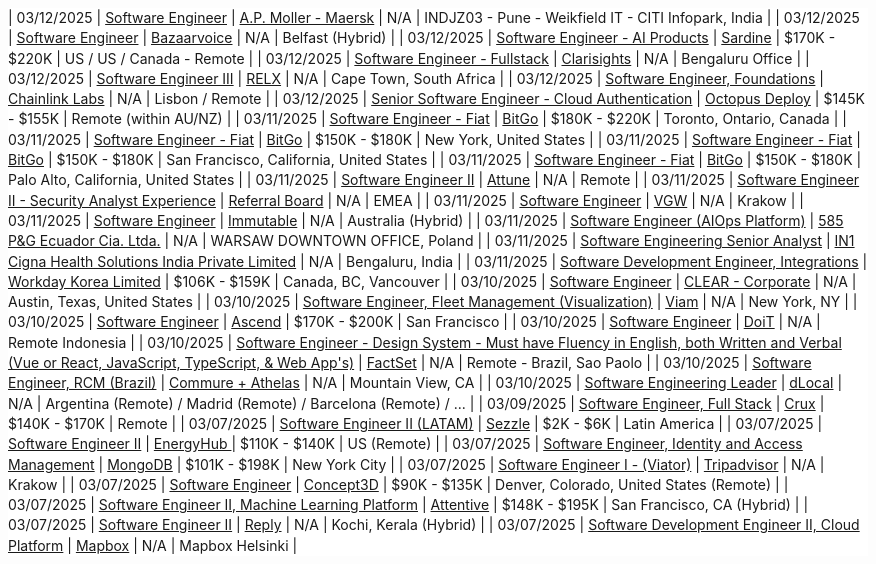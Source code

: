 | 03/12/2025 | [Software Engineer](https://algojobs.io/jobs/3455300) | [A.P. Moller - Maersk](https://algojobs.io/company/maersk/) | N/A | INDJZ03 - Pune - Weikfield IT - CITI Infopark, India |
| 03/12/2025 | [Software Engineer](https://algojobs.io/jobs/3450781) | [Bazaarvoice](https://algojobs.io/company/bazaarvoice/) | N/A | Belfast (Hybrid) |
| 03/12/2025 | [Software Engineer - AI Products](https://algojobs.io/jobs/3454270) | [Sardine](https://algojobs.io/company/sardine/) | $170K - $220K | US / US / Canada - Remote |
| 03/12/2025 | [Software Engineer - Fullstack](https://algojobs.io/jobs/3454353) | [Clarisights](https://algojobs.io/company/clarisights/) | N/A | Bengaluru Office |
| 03/12/2025 | [Software Engineer III](https://algojobs.io/jobs/3458106) | [RELX](https://algojobs.io/company/relx/) | N/A | Cape Town, South Africa |
| 03/12/2025 | [Software Engineer, Foundations](https://algojobs.io/jobs/3454442) | [Chainlink Labs](https://algojobs.io/company/chainlink-labs/) | N/A | Lisbon / Remote |
| 03/12/2025 | [Senior Software Engineer - Cloud Authentication](https://algojobs.io/jobs/3755405) | [Octopus Deploy](https://algojobs.io/company/octopus/) | $145K - $155K | Remote (within AU/NZ) |
| 03/11/2025 | [Software Engineer - Fiat](https://algojobs.io/jobs/3436313) | [BitGo](https://algojobs.io/company/bitgo/) | $180K - $220K | Toronto, Ontario, Canada |
| 03/11/2025 | [Software Engineer - Fiat](https://algojobs.io/jobs/3436318) | [BitGo](https://algojobs.io/company/bitgo/) | $150K - $180K | New York, United States |
| 03/11/2025 | [Software Engineer - Fiat](https://algojobs.io/jobs/3436316) | [BitGo](https://algojobs.io/company/bitgo/) | $150K - $180K | San Francisco, California, United States |
| 03/11/2025 | [Software Engineer - Fiat](https://algojobs.io/jobs/3436310) | [BitGo](https://algojobs.io/company/bitgo/) | $150K - $180K | Palo Alto, California, United States |
| 03/11/2025 | [Software Engineer II](https://algojobs.io/jobs/3438078) | [Attune](https://algojobs.io/company/attune/) | N/A | Remote |
| 03/11/2025 | [Software Engineer II - Security Analyst Experience](https://algojobs.io/jobs/3436246) | [Referral Board](https://algojobs.io/company/referralsuseonly/) | N/A | EMEA |
| 03/11/2025 | [Software Engineer](https://algojobs.io/jobs/3438043) | [VGW](https://algojobs.io/company/vgw/) | N/A | Krakow |
| 03/11/2025 | [Software Engineer](https://algojobs.io/jobs/3465238) | [Immutable](https://algojobs.io/company/immutable/) | N/A | Australia (Hybrid) |
| 03/11/2025 | [Software Engineer (AIOps Platform)](https://algojobs.io/jobs/3441172) | [585 P&G Ecuador Cia. Ltda.](https://algojobs.io/company/pg/) | N/A | WARSAW DOWNTOWN OFFICE, Poland |
| 03/11/2025 | [Software Engineering Senior Analyst](https://algojobs.io/jobs/3427836) | [IN1 Cigna Health Solutions India Private Limited](https://algojobs.io/company/cigna/) | N/A | Bengaluru, India |
| 03/11/2025 | [Software Development Engineer, Integrations](https://algojobs.io/jobs/3443616) | [Workday Korea Limited](https://algojobs.io/company/workday/) | $106K - $159K | Canada, BC, Vancouver |
| 03/10/2025 | [Software Engineer](https://algojobs.io/jobs/3422171) | [CLEAR - Corporate](https://algojobs.io/company/clear/) | N/A | Austin, Texas, United States |
| 03/10/2025 | [Software Engineer, Fleet Management (Visualization)](https://algojobs.io/jobs/3420935) | [Viam](https://algojobs.io/company/viamrobotics/) | N/A | New York, NY |
| 03/10/2025 | [Software Engineer](https://algojobs.io/jobs/3423369) | [Ascend](https://algojobs.io/company/ascend21/) | $170K - $200K | San Francisco |
| 03/10/2025 | [Software Engineer](https://algojobs.io/jobs/3421302) | [DoiT](https://algojobs.io/company/doitintl/) | N/A | Remote Indonesia |
| 03/10/2025 | [Software Engineer - Design System - Must have Fluency in English, both Written and Verbal (Vue or React, JavaScript, TypeScript, & Web App's)](https://algojobs.io/jobs/3424995) | [FactSet](https://algojobs.io/company/factset/) | N/A | Remote - Brazil, Sao Paolo |
| 03/10/2025 | [Software Engineer, RCM (Brazil)](https://algojobs.io/jobs/3424162) | [Commure + Athelas](https://algojobs.io/company/commure-athelas/) | N/A | Mountain View, CA |
| 03/10/2025 | [Software Engineering Leader](https://algojobs.io/jobs/3420304) | [dLocal](https://algojobs.io/company/dlocal/) | N/A | Argentina (Remote) / Madrid (Remote) / Barcelona (Remote) / ... |
| 03/09/2025 | [Software Engineer, Full Stack](https://algojobs.io/jobs/3417265) | [Crux](https://algojobs.io/company/cruxclimate/) | $140K - $170K | Remote |
| 03/07/2025 | [Software Engineer II (LATAM)](https://algojobs.io/jobs/3404663) | [Sezzle](https://algojobs.io/company/sezzle/) | $2K - $6K | Latin America |
| 03/07/2025 | [Software Engineer II](https://algojobs.io/jobs/3403469) | [EnergyHub    ](https://algojobs.io/company/energyhub/) | $110K - $140K | US (Remote) |
| 03/07/2025 | [Software Engineer, Identity and Access Management](https://algojobs.io/jobs/3405277) | [MongoDB](https://algojobs.io/company/mongodb/) | $101K - $198K | New York City |
| 03/07/2025 | [Software Engineer I - (Viator)](https://algojobs.io/jobs/3404883) | [Tripadvisor](https://algojobs.io/company/tripadvisor/) | N/A | Krakow |
| 03/07/2025 | [Software Engineer](https://algojobs.io/jobs/3400986) | [Concept3D](https://algojobs.io/company/concept3d-dot-c-om/) | $90K - $135K | Denver, Colorado, United States (Remote) |
| 03/07/2025 | [Software Engineer II, Machine Learning Platform](https://algojobs.io/jobs/3401599) | [Attentive](https://algojobs.io/company/attentive/) | $148K - $195K | San Francisco, CA (Hybrid) |
| 03/07/2025 | [Software Engineer II](https://algojobs.io/jobs/3402094) | [Reply](https://algojobs.io/company/reply/) | N/A | Kochi, Kerala (Hybrid) |
| 03/07/2025 | [Software Development Engineer II, Cloud Platform](https://algojobs.io/jobs/3406802) | [Mapbox](https://algojobs.io/company/mapbox/) | N/A | Mapbox Helsinki |